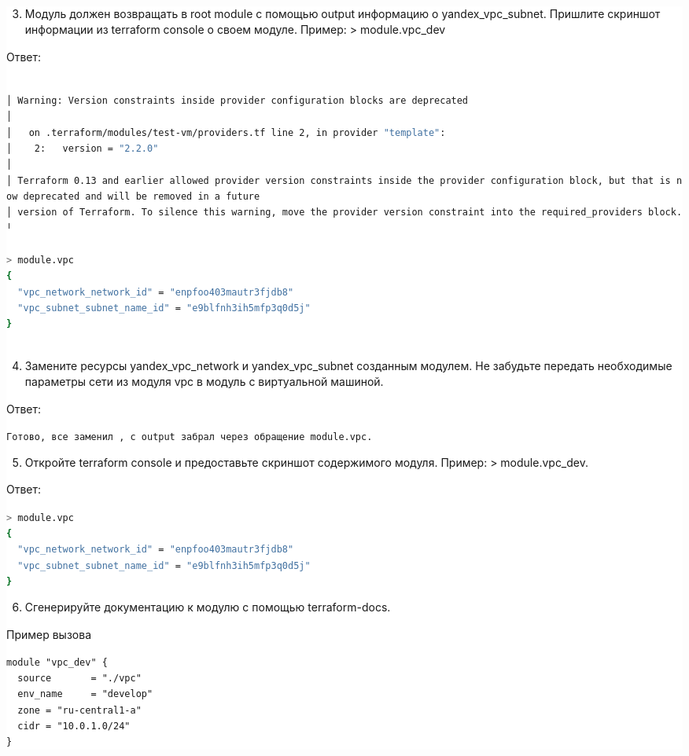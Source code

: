 3. Модуль должен возвращать в root module с помощью output информацию о yandex_vpc_subnet. Пришлите скриншот информации из terraform console о своем модуле. Пример: > module.vpc_dev  

Ответ:
```sh

│ Warning: Version constraints inside provider configuration blocks are deprecated
│ 
│   on .terraform/modules/test-vm/providers.tf line 2, in provider "template":
│    2:   version = "2.2.0"
│ 
│ Terraform 0.13 and earlier allowed provider version constraints inside the provider configuration block, but that is now deprecated and will be removed in a future
│ version of Terraform. To silence this warning, move the provider version constraint into the required_providers block.
╵

> module.vpc
{
  "vpc_network_network_id" = "enpfoo403mautr3fjdb8"
  "vpc_subnet_subnet_name_id" = "e9blfnh3ih5mfp3q0d5j"
}
  
```


4. Замените ресурсы yandex_vpc_network и yandex_vpc_subnet созданным модулем. Не забудьте передать необходимые параметры сети из модуля vpc в модуль с виртуальной машиной.

Ответ:
```sh
Готово, все заменил , с output забрал через обращение module.vpc.
```

5. Откройте terraform console и предоставьте скриншот содержимого модуля. Пример: > module.vpc_dev.

Ответ:
```sh
> module.vpc
{
  "vpc_network_network_id" = "enpfoo403mautr3fjdb8"
  "vpc_subnet_subnet_name_id" = "e9blfnh3ih5mfp3q0d5j"
}
```

6. Сгенерируйте документацию к модулю с помощью terraform-docs.    
 
Пример вызова

```
module "vpc_dev" {
  source       = "./vpc"
  env_name     = "develop"
  zone = "ru-central1-a"
  cidr = "10.0.1.0/24"
}
```
